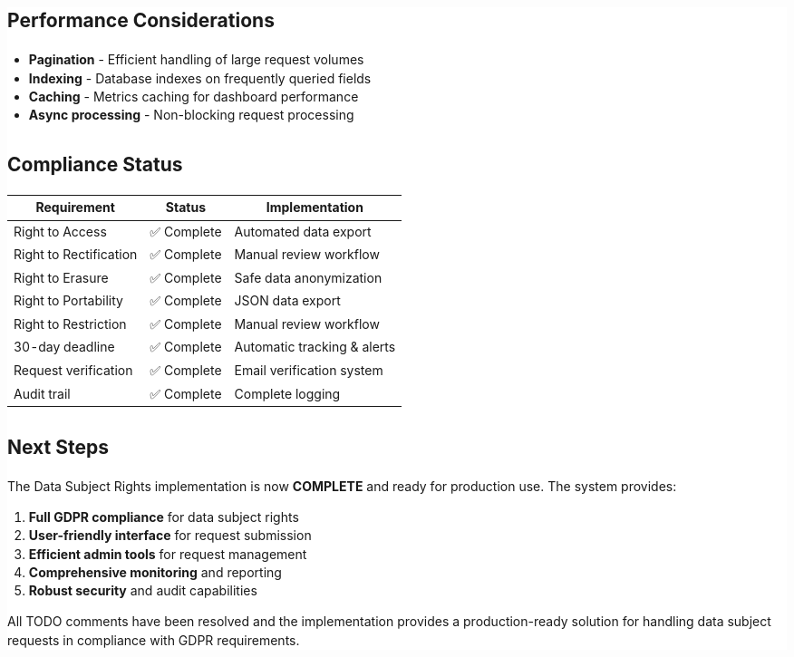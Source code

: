 ## Performance Considerations

- **Pagination** - Efficient handling of large request volumes
- **Indexing** - Database indexes on frequently queried fields
- **Caching** - Metrics caching for dashboard performance
- **Async processing** - Non-blocking request processing

## Compliance Status

| Requirement | Status | Implementation |
|-------------|--------|----------------|
| Right to Access | ✅ Complete | Automated data export |
| Right to Rectification | ✅ Complete | Manual review workflow |
| Right to Erasure | ✅ Complete | Safe data anonymization |
| Right to Portability | ✅ Complete | JSON data export |
| Right to Restriction | ✅ Complete | Manual review workflow |
| 30-day deadline | ✅ Complete | Automatic tracking & alerts |
| Request verification | ✅ Complete | Email verification system |
| Audit trail | ✅ Complete | Complete logging |

## Next Steps

The Data Subject Rights implementation is now **COMPLETE** and ready for production use. The system provides:

1. **Full GDPR compliance** for data subject rights
2. **User-friendly interface** for request submission
3. **Efficient admin tools** for request management
4. **Comprehensive monitoring** and reporting
5. **Robust security** and audit capabilities

All TODO comments have been resolved and the implementation provides a production-ready solution for handling data subject requests in compliance with GDPR requirements.

